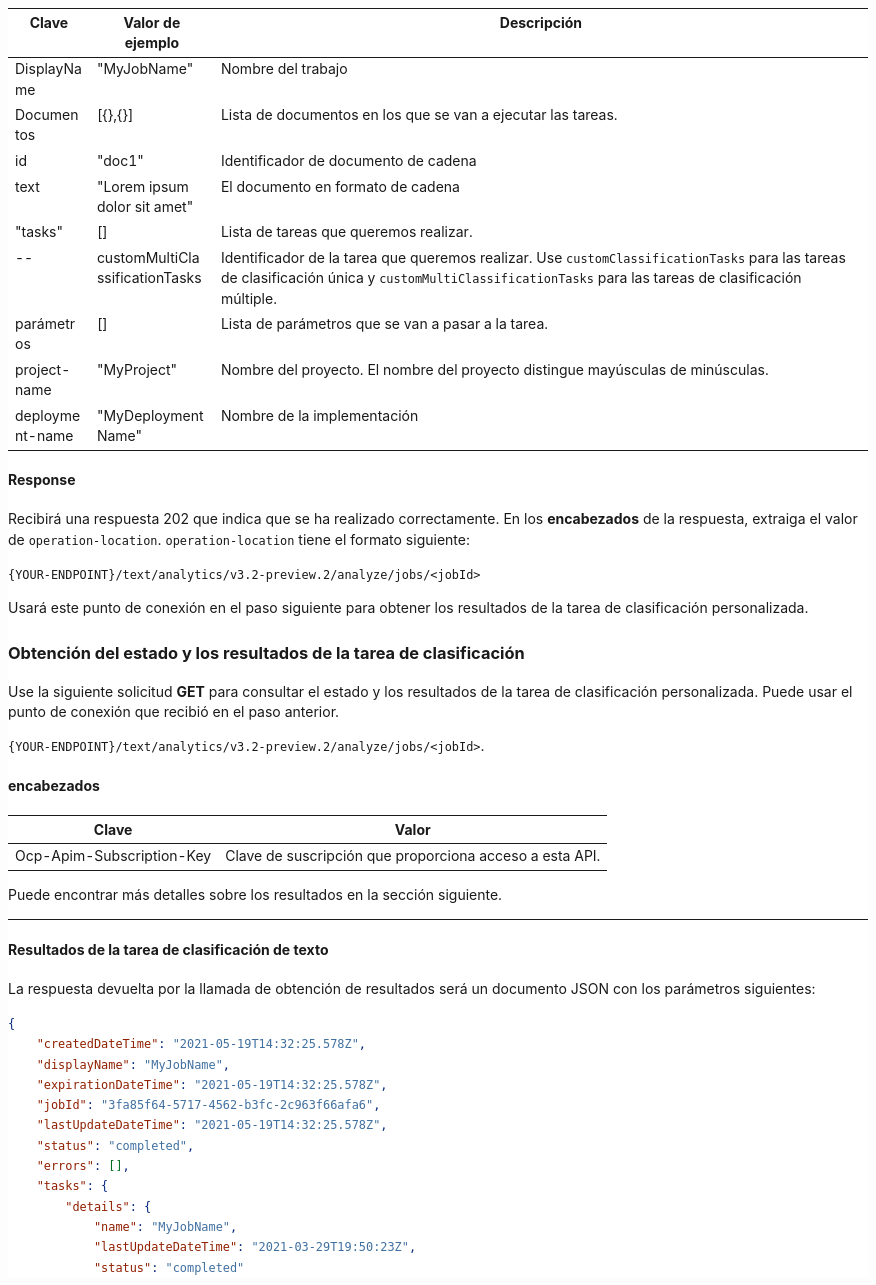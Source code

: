 |Clave|Valor de ejemplo|Descripción|
|--|--|--|
|DisplayName|"MyJobName"|Nombre del trabajo|
|Documentos|[{},{}]|Lista de documentos en los que se van a ejecutar las tareas.|
|id|"doc1"|Identificador de documento de cadena|
|text|"Lorem ipsum dolor sit amet"| El documento en formato de cadena|
|"tasks"|[]| Lista de tareas que queremos realizar.|
|--|customMultiClassificationTasks|Identificador de la tarea que queremos realizar. Use `customClassificationTasks` para las tareas de clasificación única y `customMultiClassificationTasks` para las tareas de clasificación múltiple. |
|parámetros|[]|Lista de parámetros que se van a pasar a la tarea.|
|project-name| "MyProject"| Nombre del proyecto. El nombre del proyecto distingue mayúsculas de minúsculas.|
|deployment-name| "MyDeploymentName"| Nombre de la implementación|

#### <a name="response"></a>Response

Recibirá una respuesta 202 que indica que se ha realizado correctamente. En los **encabezados** de la respuesta, extraiga el valor de `operation-location`.
`operation-location` tiene el formato siguiente:

 `{YOUR-ENDPOINT}/text/analytics/v3.2-preview.2/analyze/jobs/<jobId>`

Usará este punto de conexión en el paso siguiente para obtener los resultados de la tarea de clasificación personalizada.

### <a name="get-the-classification-task-status-and-results"></a>Obtención del estado y los resultados de la tarea de clasificación

Use la siguiente solicitud **GET** para consultar el estado y los resultados de la tarea de clasificación personalizada. Puede usar el punto de conexión que recibió en el paso anterior.

`{YOUR-ENDPOINT}/text/analytics/v3.2-preview.2/analyze/jobs/<jobId>`.

#### <a name="headers"></a>encabezados

|Clave|Valor|
|--|--|
|Ocp-Apim-Subscription-Key| Clave de suscripción que proporciona acceso a esta API.|

Puede encontrar más detalles sobre los resultados en la sección siguiente.

---


#### <a name="text-classification-task-results"></a>Resultados de la tarea de clasificación de texto

La respuesta devuelta por la llamada de obtención de resultados será un documento JSON con los parámetros siguientes:

```json
{
    "createdDateTime": "2021-05-19T14:32:25.578Z",
    "displayName": "MyJobName",
    "expirationDateTime": "2021-05-19T14:32:25.578Z",
    "jobId": "3fa85f64-5717-4562-b3fc-2c963f66afa6",
    "lastUpdateDateTime": "2021-05-19T14:32:25.578Z",
    "status": "completed",
    "errors": [],
    "tasks": {
        "details": {
            "name": "MyJobName",
            "lastUpdateDateTime": "2021-03-29T19:50:23Z",
            "status": "completed"
```